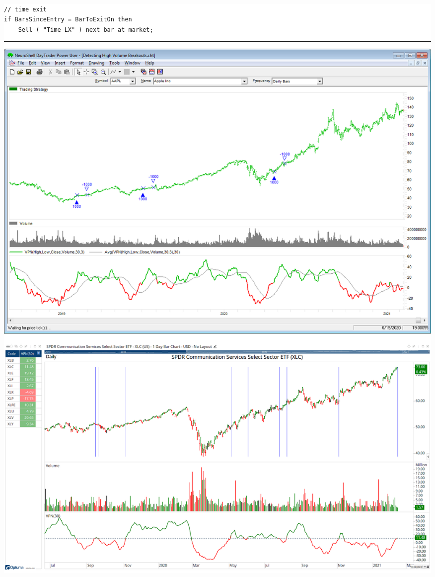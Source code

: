     // time exit
    if BarsSinceEntry = BarToExitOn then
        Sell ( "Time LX" ) next bar at market;
---



![png](../img/c_004_1.gif)


![png](../img/c_004_2.gif)

